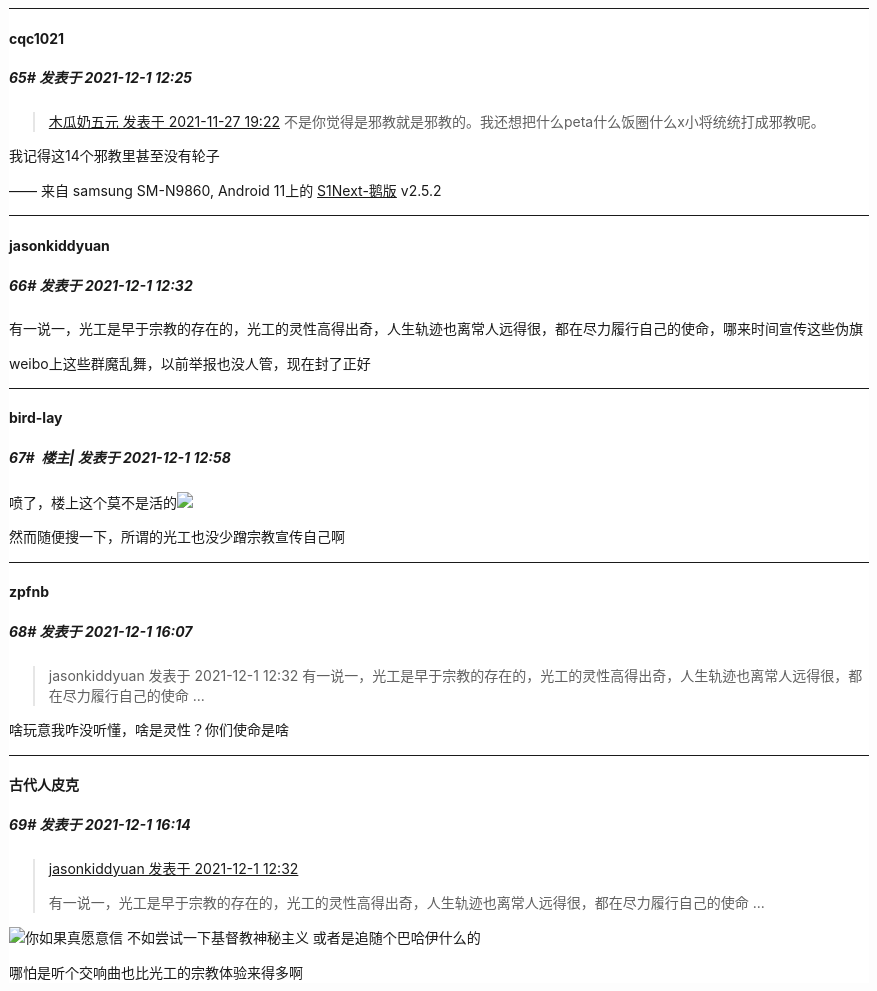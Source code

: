 

*****

####  cqc1021  
##### 65#       发表于 2021-12-1 12:25

<blockquote><a href="httphttps://bbs.saraba1st.com/2b/forum.php?mod=redirect&amp;goto=findpost&amp;pid=53724501&amp;ptid=2039495" target="_blank">木瓜奶五元 发表于 2021-11-27 19:22</a>
不是你觉得是邪教就是邪教的。我还想把什么peta什么饭圈什么x小将统统打成邪教呢。</blockquote>
我记得这14个邪教里甚至没有轮子

—— 来自 samsung SM-N9860, Android 11上的 [S1Next-鹅版](https://github.com/ykrank/S1-Next/releases) v2.5.2

*****

####  jasonkiddyuan  
##### 66#       发表于 2021-12-1 12:32

有一说一，光工是早于宗教的存在的，光工的灵性高得出奇，人生轨迹也离常人远得很，都在尽力履行自己的使命，哪来时间宣传这些伪旗

weibo上这些群魔乱舞，以前举报也没人管，现在封了正好



*****

####  bird-lay  
##### 67#         楼主| 发表于 2021-12-1 12:58

喷了，楼上这个莫不是活的<img src="https://static.saraba1st.com/image/smiley/face2017/112.png" referrerpolicy="no-referrer">

然而随便搜一下，所谓的光工也没少蹭宗教宣传自己啊



*****

####  zpfnb  
##### 68#       发表于 2021-12-1 16:07

<blockquote>jasonkiddyuan 发表于 2021-12-1 12:32
有一说一，光工是早于宗教的存在的，光工的灵性高得出奇，人生轨迹也离常人远得很，都在尽力履行自己的使命 ...</blockquote>
啥玩意我咋没听懂，啥是灵性？你们使命是啥

*****

####  古代人皮克  
##### 69#       发表于 2021-12-1 16:14

<blockquote><a href="httphttps://bbs.saraba1st.com/2b/forum.php?mod=redirect&amp;goto=findpost&amp;pid=53769075&amp;ptid=2039495" target="_blank">jasonkiddyuan 发表于 2021-12-1 12:32</a>

有一说一，光工是早于宗教的存在的，光工的灵性高得出奇，人生轨迹也离常人远得很，都在尽力履行自己的使命 ...</blockquote>
<img src="https://static.saraba1st.com/image/smiley/face2017/067.png" referrerpolicy="no-referrer">你如果真愿意信 不如尝试一下基督教神秘主义 或者是追随个巴哈伊什么的

哪怕是听个交响曲也比光工的宗教体验来得多啊
